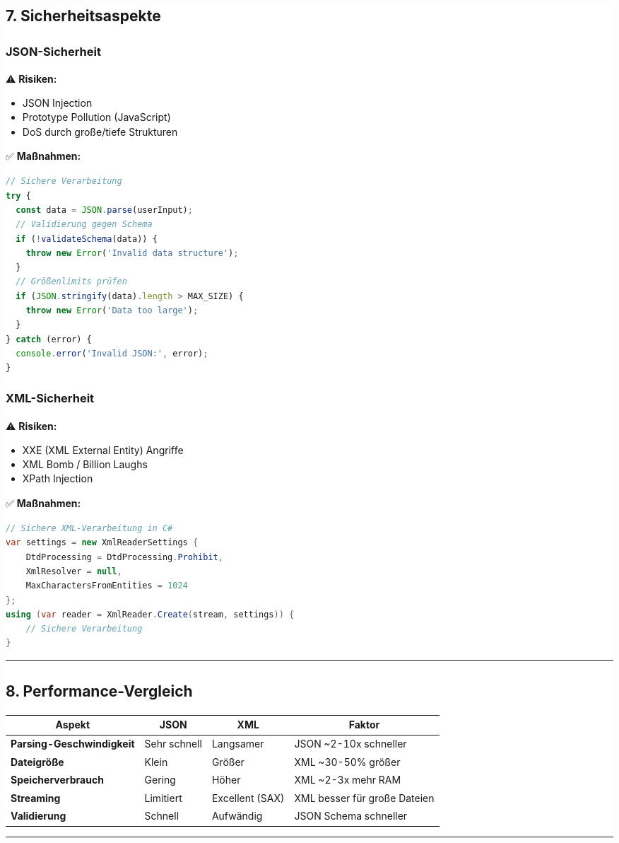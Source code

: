 
## 7. Sicherheitsaspekte

### JSON-Sicherheit
⚠️ **Risiken:**
- JSON Injection
- Prototype Pollution (JavaScript)
- DoS durch große/tiefe Strukturen

✅ **Maßnahmen:**
```javascript
// Sichere Verarbeitung
try {
  const data = JSON.parse(userInput);
  // Validierung gegen Schema
  if (!validateSchema(data)) {
    throw new Error('Invalid data structure');
  }
  // Größenlimits prüfen
  if (JSON.stringify(data).length > MAX_SIZE) {
    throw new Error('Data too large');
  }
} catch (error) {
  console.error('Invalid JSON:', error);
}
```

### XML-Sicherheit
⚠️ **Risiken:**
- XXE (XML External Entity) Angriffe
- XML Bomb / Billion Laughs
- XPath Injection

✅ **Maßnahmen:**
```csharp
// Sichere XML-Verarbeitung in C#
var settings = new XmlReaderSettings {
    DtdProcessing = DtdProcessing.Prohibit,
    XmlResolver = null,
    MaxCharactersFromEntities = 1024
};
using (var reader = XmlReader.Create(stream, settings)) {
    // Sichere Verarbeitung
}
```

---

## 8. Performance-Vergleich

| Aspekt | JSON | XML | Faktor |
|--------|------|-----|--------|
| **Parsing-Geschwindigkeit** | Sehr schnell | Langsamer | JSON ~2-10x schneller |
| **Dateigröße** | Klein | Größer | XML ~30-50% größer |
| **Speicherverbrauch** | Gering | Höher | XML ~2-3x mehr RAM |
| **Streaming** | Limitiert | Excellent (SAX) | XML besser für große Dateien |
| **Validierung** | Schnell | Aufwändig | JSON Schema schneller |

---